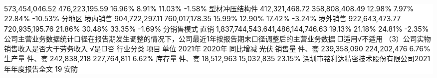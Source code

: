 573,454,046.52
476,223,195.59
16.96%
8.91%
11.03%
-1.58%
型材冲压结构件
412,321,468.72
358,808,408.49
12.98%
7.97%
22.84%
-10.53%
分地区
境内销售
904,722,297.11
760,017,178.35
15.99%
12.90%
17.42%
-3.24%
境外销售
922,643,473.77
720,935,195.76
21.86%
30.48%
33.35%
-1.69%
分销售模式
直销
1,837,744,543.641,486,144,746.63
19.13%
21.18%
24.81%
-2.35%
公司主营业务数据统计口径在报告期发生调整的情况下，公司最近1年按报告期末口径调整后的主营业务数据
□适用√不适用
（3）公司实物销售收入是否大于劳务收入
√是□否
行业分类
项目
单位
2021年
2020年
同比增减
光伏
销售量
件、套
239,358,090
224,202,476
6.76%
生产量
件、套
242,838,218
227,764,811
6.62%
库存量
件、套
18,512,963
15,032,835
23.15%
深圳市铭利达精密技术股份有限公司2021年年度报告全文
19
安防
